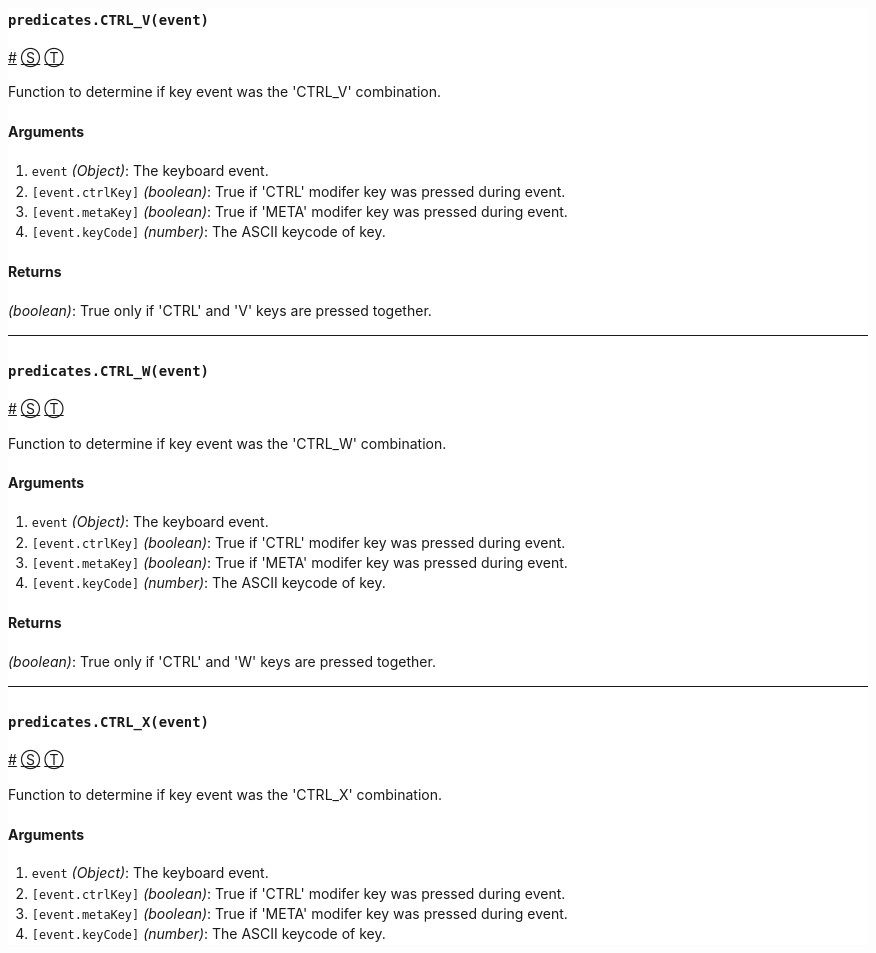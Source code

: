 



### <a id="predicates-CTRL_V"></a>`predicates.CTRL_V(event)`
<a href="#predicates-CTRL_V">#</a> [&#x24C8;](https://github.com/iceddev/iggins/blob/master/src/predicates.js#L55 "View in source") [&#x24C9;][1]

Function to determine if key event was the 'CTRL_V' combination.

#### Arguments
1. `event` *(Object)*: The keyboard event.
2. `[event.ctrlKey]` *(boolean)*: True if 'CTRL' modifer key was pressed during event.
3. `[event.metaKey]` *(boolean)*: True if 'META' modifer key was pressed during event.
4. `[event.keyCode]` *(number)*: The ASCII keycode of key.

#### Returns
*(boolean)*:  True only if 'CTRL' and 'V' keys are pressed together.

* * *





### <a id="predicates-CTRL_W"></a>`predicates.CTRL_W(event)`
<a href="#predicates-CTRL_W">#</a> [&#x24C8;](https://github.com/iceddev/iggins/blob/master/src/predicates.js#L107 "View in source") [&#x24C9;][1]

Function to determine if key event was the 'CTRL_W' combination.

#### Arguments
1. `event` *(Object)*: The keyboard event.
2. `[event.ctrlKey]` *(boolean)*: True if 'CTRL' modifer key was pressed during event.
3. `[event.metaKey]` *(boolean)*: True if 'META' modifer key was pressed during event.
4. `[event.keyCode]` *(number)*: The ASCII keycode of key.

#### Returns
*(boolean)*:  True only if 'CTRL' and 'W' keys are pressed together.

* * *





### <a id="predicates-CTRL_X"></a>`predicates.CTRL_X(event)`
<a href="#predicates-CTRL_X">#</a> [&#x24C8;](https://github.com/iceddev/iggins/blob/master/src/predicates.js#L68 "View in source") [&#x24C9;][1]

Function to determine if key event was the 'CTRL_X' combination.

#### Arguments
1. `event` *(Object)*: The keyboard event.
2. `[event.ctrlKey]` *(boolean)*: True if 'CTRL' modifer key was pressed during event.
3. `[event.metaKey]` *(boolean)*: True if 'META' modifer key was pressed during event.
4. `[event.keyCode]` *(number)*: The ASCII keycode of key.


 [1]: #predicates "Jump back to the TOC."